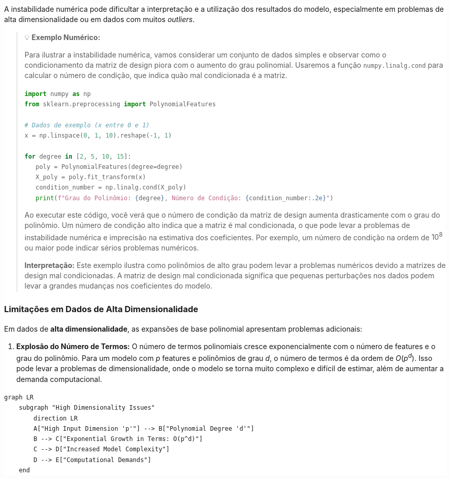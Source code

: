 A instabilidade numérica pode dificultar a interpretação e a utilização dos resultados do modelo, especialmente em problemas de alta dimensionalidade ou em dados com muitos *outliers*.

> 💡 **Exemplo Numérico:**
>
> Para ilustrar a instabilidade numérica, vamos considerar um conjunto de dados simples e observar como o condicionamento da matriz de design piora com o aumento do grau polinomial. Usaremos a função `numpy.linalg.cond` para calcular o número de condição, que indica quão mal condicionada é a matriz.
>
> ```python
> import numpy as np
> from sklearn.preprocessing import PolynomialFeatures
>
> # Dados de exemplo (x entre 0 e 1)
> x = np.linspace(0, 1, 10).reshape(-1, 1)
>
> for degree in [2, 5, 10, 15]:
>    poly = PolynomialFeatures(degree=degree)
>    X_poly = poly.fit_transform(x)
>    condition_number = np.linalg.cond(X_poly)
>    print(f"Grau do Polinômio: {degree}, Número de Condição: {condition_number:.2e}")
> ```
>
> Ao executar este código, você verá que o número de condição da matriz de design aumenta drasticamente com o grau do polinômio. Um número de condição alto indica que a matriz é mal condicionada, o que pode levar a problemas de instabilidade numérica e imprecisão na estimativa dos coeficientes. Por exemplo, um número de condição na ordem de $10^8$ ou maior pode indicar sérios problemas numéricos.
>
> **Interpretação:** Este exemplo ilustra como polinômios de alto grau podem levar a problemas numéricos devido a matrizes de design mal condicionadas. A matriz de design mal condicionada significa que pequenas perturbações nos dados podem levar a grandes mudanças nos coeficientes do modelo.

### Limitações em Dados de Alta Dimensionalidade

Em dados de **alta dimensionalidade**, as expansões de base polinomial apresentam problemas adicionais:

1.  **Explosão do Número de Termos:** O número de termos polinomiais cresce exponencialmente com o número de features e o grau do polinômio. Para um modelo com $p$ features e polinômios de grau $d$, o número de termos é da ordem de $O(p^d)$. Isso pode levar a problemas de dimensionalidade, onde o modelo se torna muito complexo e difícil de estimar, além de aumentar a demanda computacional.

```mermaid
graph LR
    subgraph "High Dimensionality Issues"
        direction LR
        A["High Input Dimension 'p'"] --> B["Polynomial Degree 'd'"]
        B --> C["Exponential Growth in Terms: O(p^d)"]
        C --> D["Increased Model Complexity"]
        D --> E["Computational Demands"]
    end
```


[^5.2]: "Some simple and widely used examples of the hm are the following: hm(X) = Xm, m = 1, . . ., p recovers the original linear model. hm(X) = Xj2 or hm(X) = XjXk allows us to augment the inputs with polynomial terms to achieve higher-order Taylor expansions." *(Trecho de <Basis Expansions and Regularization>)*